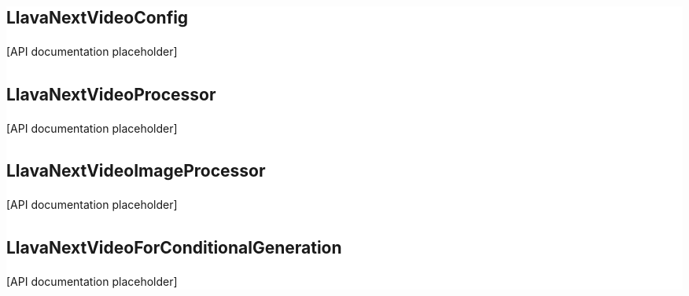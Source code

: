 

## LlavaNextVideoConfig

[API documentation placeholder]

## LlavaNextVideoProcessor

[API documentation placeholder]

## LlavaNextVideoImageProcessor

[API documentation placeholder]

## LlavaNextVideoForConditionalGeneration

[API documentation placeholder]